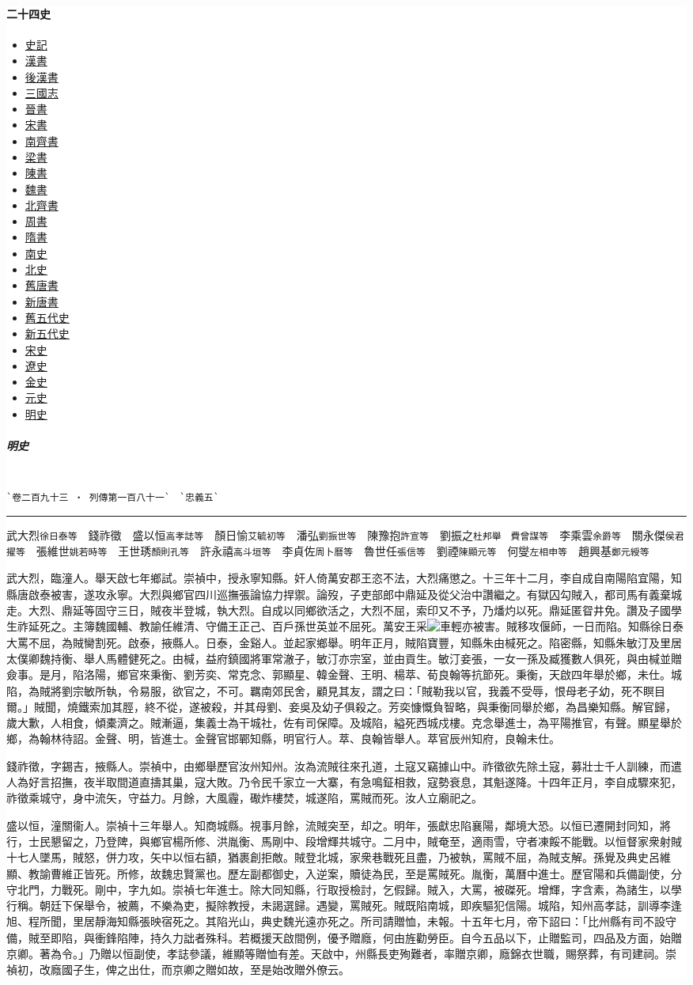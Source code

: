  



#### 二十四史

*   [史記](../a01/a01.md)
*   [漢書](../a02/a02.md)
*   [後漢書](../a03/a03.md)
*   [三國志](../a04/a04.md)
*   [晉書](../a05/a05.md)
*   [宋書](../a06/a06.md)
*   [南齊書](../a07/a07.md)
*   [梁書](../a08/a08.md)
*   [陳書](../a09/a09.md)
*   [魏書](../a10/a10.md)
*   [北齊書](../a11/a11.md)
*   [周書](../a12/a12.md)
*   [隋書](../a13/a13.md)
*   [南史](../a14/a14.md)
*   [北史](../a15/a15.md)
*   [舊唐書](../a16/a16.md)
*   [新唐書](../a17/a17.md)
*   [舊五代史](../a18/a18.md)
*   [新五代史](../a19/a19.md)
*   [宋史](../a20/a20.md)
*   [遼史](../a21/a21.md)
*   [金史](../a22/a22.md)
*   [元史](../a23/a23.md)
*   [明史](../a24/a24.md)		


##### 明史

			 　　
	`卷二百九十三 ‧ 列傳第一百八十一`　`忠義五`

* * *

武大烈`徐日泰等`　錢祚徵　盛以恒`高孝誌等`　顏日愉`艾毓初等`　潘弘`劉振世等`　陳豫抱`許宣等`　劉振之`杜邦舉　費曾謀等`　李乘雲`余爵等`　關永傑`侯君擢等`　張維世`姚若時等`　王世琇`顏則孔等`　許永禧`高斗垣等`　李貞佐`周卜曆等`　魯世任`張信等`　劉禋`陳顯元等`　何燮`左相申等`　趙興基`鄭元綬等`

武大烈，臨潼人。舉天啟七年鄉試。崇禎中，授永寧知縣。奸人倚萬安郡王恣不法，大烈痛懲之。十三年十二月，李自成自南陽陷宜陽，知縣唐啟泰被害，遂攻永寧。大烈與鄉官四川巡撫張論協力捍禦。論歿，子吏部郎中鼎延及從父治中讚繼之。有獄囚勾賊入，都司馬有義棄城走。大烈、鼎延等固守三日，賊夜半登城，執大烈。自成以同鄉欲活之，大烈不屈，索印又不予，乃燔灼以死。鼎延匿眢井免。讚及子國學生祚延死之。主簿魏國輔、教諭任維清、守備王正己、百戶孫世英並不屈死。萬安王采![車輕](../../imgs/28bab.gif)亦被害。賊移攻偃師，一日而陷。知縣徐日泰大罵不屈，為賊臠割死。啟泰，掖縣人。日泰，金谿人。並起家鄉舉。明年正月，賊陷寶豐，知縣朱由椷死之。陷密縣，知縣朱敏汀及里居太僕卿魏持衡、舉人馬體健死之。由椷，益府鎮國將軍常澈子，敏汀亦宗室，並由貢生。敏汀妾張，一女一孫及臧獲數人俱死，與由椷並贈僉事。是月，陷洛陽，鄉官來秉衡、劉芳奕、常克念、郭顯星、韓金聲、王明、楊萃、荀良翰等抗節死。秉衡，天啟四年舉於鄉，未仕。城陷，為賊將劉宗敏所執，令易服，欲官之，不可。羈南郊民舍，顧見其友，謂之曰：「賊勒我以官，我義不受辱，恨母老子幼，死不瞑目爾。」賊聞，燒鐵索加其脛，終不從，遂被殺，并其母劉、妾吳及幼子俱殺之。芳奕慷慨負智略，與秉衡同舉於鄉，為昌樂知縣。解官歸，歲大歉，人相食，傾橐濟之。賊漸逼，集義士為干城社，佐有司保障。及城陷，縊死西城戍樓。克念舉進士，為平陽推官，有聲。顯星舉於鄉，為翰林待詔。金聲、明，皆進士。金聲官邯鄲知縣，明官行人。萃、良翰皆舉人。萃官辰州知府，良翰未仕。

錢祚徵，字錫吉，掖縣人。崇禎中，由鄉舉歷官汝州知州。汝為流賊往來孔道，土寇又竊據山中。祚徵欲先除土寇，募壯士千人訓練，而遣人為好言招撫，夜半取間道直擣其巢，寇大敗。乃令民千家立一大寨，有急鳴鉦相救，寇勢衰息，其魁遂降。十四年正月，李自成驟來犯，祚徵乘城守，身中流矢，守益力。月餘，大風霾，礮炸樓焚，城遂陷，罵賊而死。汝人立廟祀之。

盛以恒，潼關衞人。崇禎十三年舉人。知商城縣。視事月餘，流賊突至，却之。明年，張獻忠陷襄陽，鄰境大恐。以恒已遷開封同知，將行，士民懇留之，乃登陴，與鄉官楊所修、洪胤衡、馬剛中、段增輝共城守。二月中，賊奄至，適雨雪，守者凍餒不能戰。以恒督家衆射賊十七人墜馬，賊怒，併力攻，矢中以恒右額，猶裹創拒敵。賊登北城，家衆巷戰死且盡，乃被執，罵賊不屈，為賊支解。孫覺及典史呂維顯、教諭曹維正皆死。所修，故魏忠賢黨也。歷左副都御史，入逆案，贖徒為民，至是罵賊死。胤衡，萬曆中進士。歷官陽和兵備副使，分守北門，力戰死。剛中，字九如。崇禎七年進士。除大同知縣，行取授檢討，乞假歸。賊入，大罵，被磔死。增輝，字含素，為諸生，以學行稱。朝廷下保舉令，被薦，不樂為吏，擬除教授，未謁選歸。遇變，罵賊死。賊既陷南城，即疾驅犯信陽。城陷，知州高孝誌，訓導李逢旭、程所聞，里居靜海知縣張映宿死之。其陷光山，典史魏光遠亦死之。所司請贈恤，未報。十五年七月，帝下詔曰：「比州縣有司不設守備，賊至即陷，與衝鋒陷陣，持久力詘者殊科。若概援天啟間例，優予贈廕，何由旌勸勞臣。自今五品以下，止贈監司，四品及方面，始贈京卿。著為令。」乃贈以恒副使，孝誌參議，維顯等贈恤有差。天啟中，州縣長吏殉難者，率贈京卿，廕錦衣世職，賜祭葬，有司建祠。崇禎初，改廕國子生，俾之出仕，而京卿之贈如故，至是始改贈外僚云。
